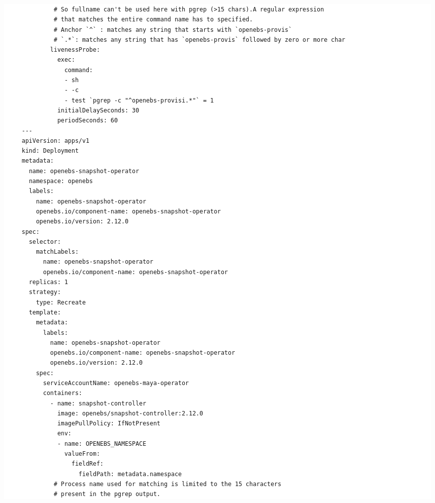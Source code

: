                   # So fullname can't be used here with pgrep (>15 chars).A regular expression
                  # that matches the entire command name has to specified.
                  # Anchor `^` : matches any string that starts with `openebs-provis`
                  # `.*`: matches any string that has `openebs-provis` followed by zero or more char
                 livenessProbe:
                   exec:
                     command:
                     - sh
                     - -c
                     - test `pgrep -c "^openebs-provisi.*"` = 1
                   initialDelaySeconds: 30
                   periodSeconds: 60
         ---
         apiVersion: apps/v1
         kind: Deployment
         metadata:
           name: openebs-snapshot-operator
           namespace: openebs
           labels:
             name: openebs-snapshot-operator
             openebs.io/component-name: openebs-snapshot-operator
             openebs.io/version: 2.12.0
         spec:
           selector:
             matchLabels:
               name: openebs-snapshot-operator
               openebs.io/component-name: openebs-snapshot-operator
           replicas: 1
           strategy:
             type: Recreate
           template:
             metadata:
               labels:
                 name: openebs-snapshot-operator
                 openebs.io/component-name: openebs-snapshot-operator
                 openebs.io/version: 2.12.0
             spec:
               serviceAccountName: openebs-maya-operator
               containers:
                 - name: snapshot-controller
                   image: openebs/snapshot-controller:2.12.0
                   imagePullPolicy: IfNotPresent
                   env:
                   - name: OPENEBS_NAMESPACE
                     valueFrom:
                       fieldRef:
                         fieldPath: metadata.namespace
                  # Process name used for matching is limited to the 15 characters
                  # present in the pgrep output.